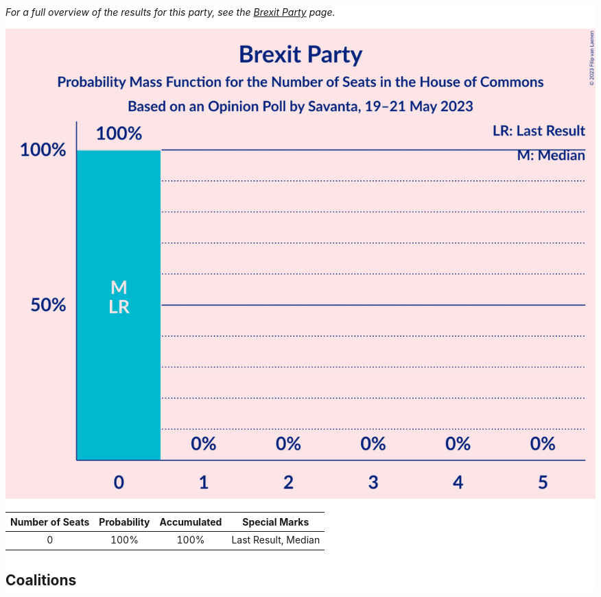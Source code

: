 *For a full overview of the results for this party, see the [Brexit Party](party-brexitparty.html) page.*

![Graph with seats probability mass function not yet produced](2023-05-21-Savanta-seats-pmf-brexitparty.png "Seats Probability Mass Function")

| Number of Seats | Probability | Accumulated | Special Marks |
|:---------------:|:-----------:|:-----------:|:-------------:|
| 0 | 100% | 100% | Last Result, Median |


## Coalitions
